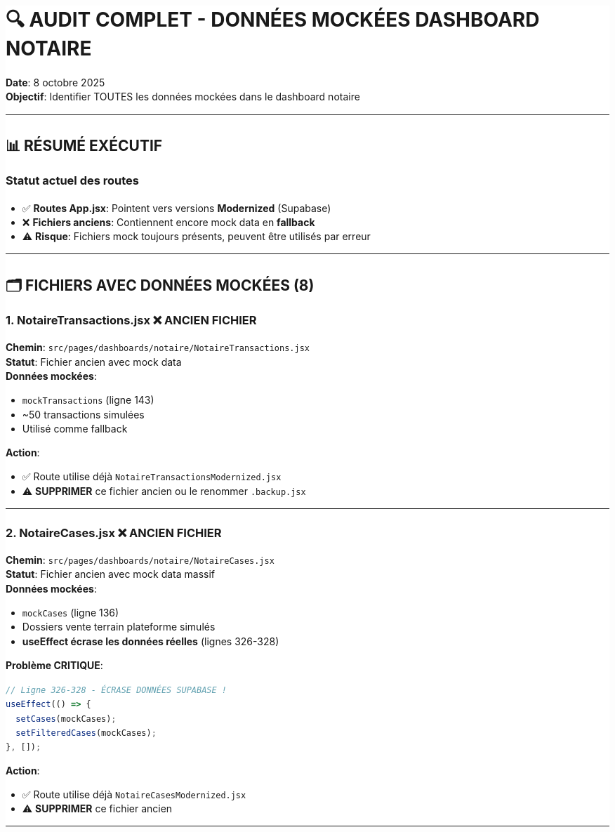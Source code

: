 # 🔍 AUDIT COMPLET - DONNÉES MOCKÉES DASHBOARD NOTAIRE

**Date**: 8 octobre 2025  
**Objectif**: Identifier TOUTES les données mockées dans le dashboard notaire

---

## 📊 RÉSUMÉ EXÉCUTIF

### Statut actuel des routes
- ✅ **Routes App.jsx**: Pointent vers versions **Modernized** (Supabase)
- ❌ **Fichiers anciens**: Contiennent encore mock data en **fallback**
- ⚠️ **Risque**: Fichiers mock toujours présents, peuvent être utilisés par erreur

---

## 🗂️ FICHIERS AVEC DONNÉES MOCKÉES (8)

### 1. NotaireTransactions.jsx ❌ ANCIEN FICHIER
**Chemin**: `src/pages/dashboards/notaire/NotaireTransactions.jsx`  
**Statut**: Fichier ancien avec mock data  
**Données mockées**: 
- `mockTransactions` (ligne 143)
- ~50 transactions simulées
- Utilisé comme fallback

**Action**: 
- ✅ Route utilise déjà `NotaireTransactionsModernized.jsx`
- ⚠️ **SUPPRIMER** ce fichier ancien ou le renommer `.backup.jsx`

---

### 2. NotaireCases.jsx ❌ ANCIEN FICHIER
**Chemin**: `src/pages/dashboards/notaire/NotaireCases.jsx`  
**Statut**: Fichier ancien avec mock data massif  
**Données mockées**: 
- `mockCases` (ligne 136)
- Dossiers vente terrain plateforme simulés
- **useEffect écrase les données réelles** (lignes 326-328)

**Problème CRITIQUE**:
```javascript
// Ligne 326-328 - ÉCRASE DONNÉES SUPABASE !
useEffect(() => {
  setCases(mockCases);
  setFilteredCases(mockCases);
}, []);
```

**Action**: 
- ✅ Route utilise déjà `NotaireCasesModernized.jsx`
- ⚠️ **SUPPRIMER** ce fichier ancien

---